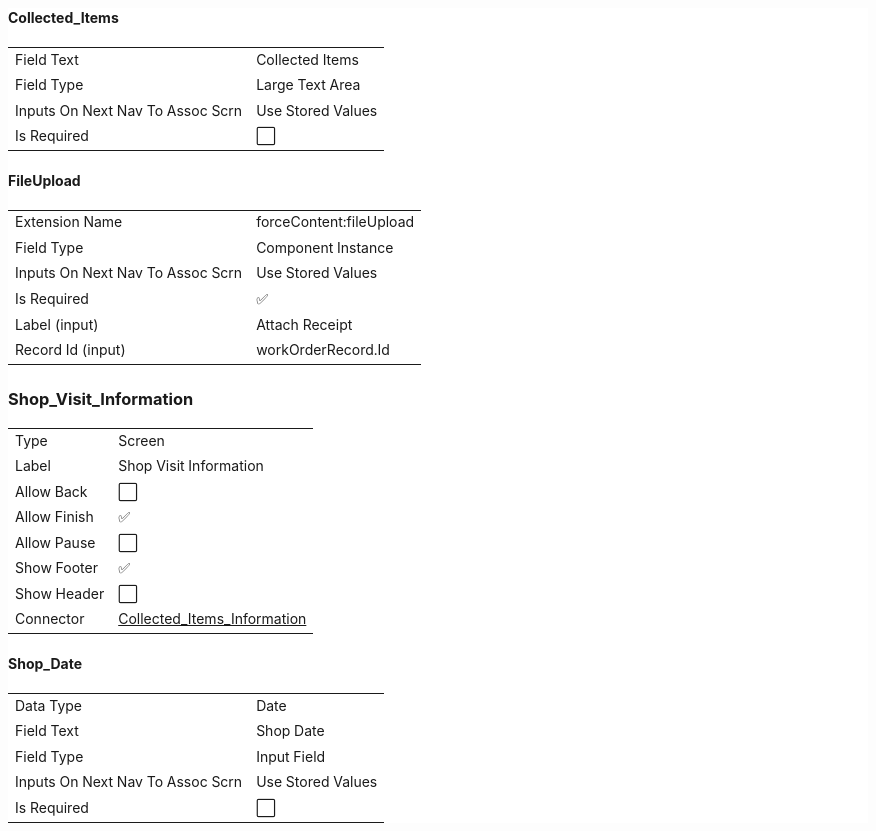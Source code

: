 
#### Collected_Items

|||
|:---|:---|
|Field Text|Collected Items|
|Field Type| Large Text Area|
|Inputs On Next Nav To Assoc Scrn| Use Stored Values|
|Is Required|⬜|




#### FileUpload

|||
|:---|:---|
|Extension Name|forceContent:fileUpload|
|Field Type| Component Instance|
|Inputs On Next Nav To Assoc Scrn| Use Stored Values|
|Is Required|✅|
|Label (input)|Attach Receipt|
|Record Id (input)|workOrderRecord.Id|




### Shop_Visit_Information

|||
|:---|:---|
|Type|Screen|
|Label|Shop Visit Information|
|Allow Back|⬜|
|Allow Finish|✅|
|Allow Pause|⬜|
|Show Footer|✅|
|Show Header|⬜|
|Connector|[Collected_Items_Information](#collected_items_information)|


#### Shop_Date

|||
|:---|:---|
|Data Type|Date|
|Field Text|Shop Date|
|Field Type| Input Field|
|Inputs On Next Nav To Assoc Scrn| Use Stored Values|
|Is Required|⬜|
